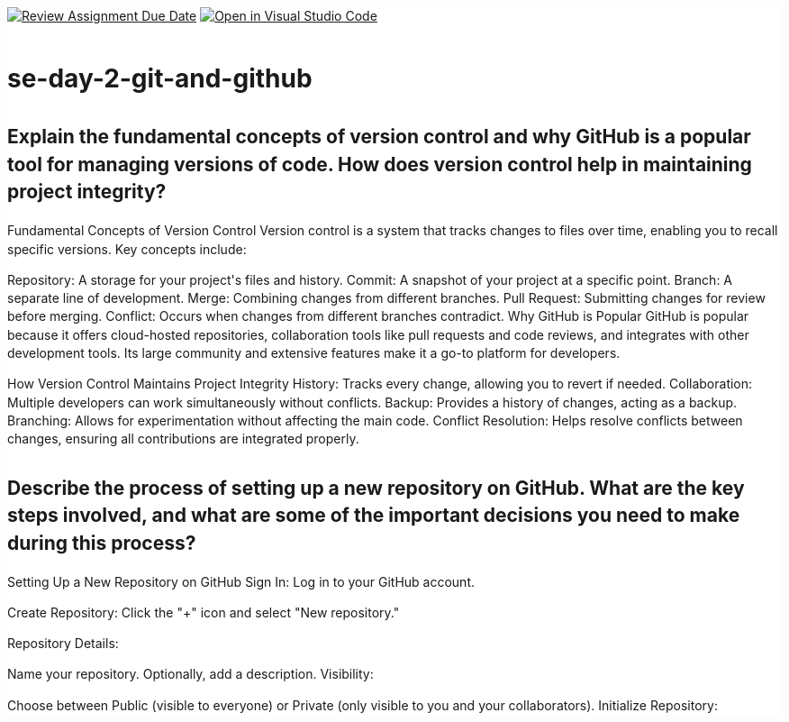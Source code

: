 [![Review Assignment Due Date](https://classroom.github.com/assets/deadline-readme-button-22041afd0340ce965d47ae6ef1cefeee28c7c493a6346c4f15d667ab976d596c.svg)](https://classroom.github.com/a/8wgCKhpZ)
[![Open in Visual Studio Code](https://classroom.github.com/assets/open-in-vscode-2e0aaae1b6195c2367325f4f02e2d04e9abb55f0b24a779b69b11b9e10269abc.svg)](https://classroom.github.com/online_ide?assignment_repo_id=15593433&assignment_repo_type=AssignmentRepo)
# se-day-2-git-and-github
## Explain the fundamental concepts of version control and why GitHub is a popular tool for managing versions of code. How does version control help in maintaining project integrity?
Fundamental Concepts of Version Control
Version control is a system that tracks changes to files over time, enabling you to recall specific versions. Key concepts include:

Repository: A storage for your project's files and history.
Commit: A snapshot of your project at a specific point.
Branch: A separate line of development.
Merge: Combining changes from different branches.
Pull Request: Submitting changes for review before merging.
Conflict: Occurs when changes from different branches contradict.
Why GitHub is Popular
GitHub is popular because it offers cloud-hosted repositories, collaboration tools like pull requests and code reviews, and integrates with other development tools. Its large community and extensive features make it a go-to platform for developers.

How Version Control Maintains Project Integrity
History: Tracks every change, allowing you to revert if needed.
Collaboration: Multiple developers can work simultaneously without conflicts.
Backup: Provides a history of changes, acting as a backup.
Branching: Allows for experimentation without affecting the main code.
Conflict Resolution: Helps resolve conflicts between changes, ensuring all contributions are integrated properly.

## Describe the process of setting up a new repository on GitHub. What are the key steps involved, and what are some of the important decisions you need to make during this process?
Setting Up a New Repository on GitHub
Sign In: Log in to your GitHub account.

Create Repository: Click the "+" icon and select "New repository."

Repository Details:

Name your repository.
Optionally, add a description.
Visibility:

Choose between Public (visible to everyone) or Private (only visible to you and your collaborators).
Initialize Repository:
